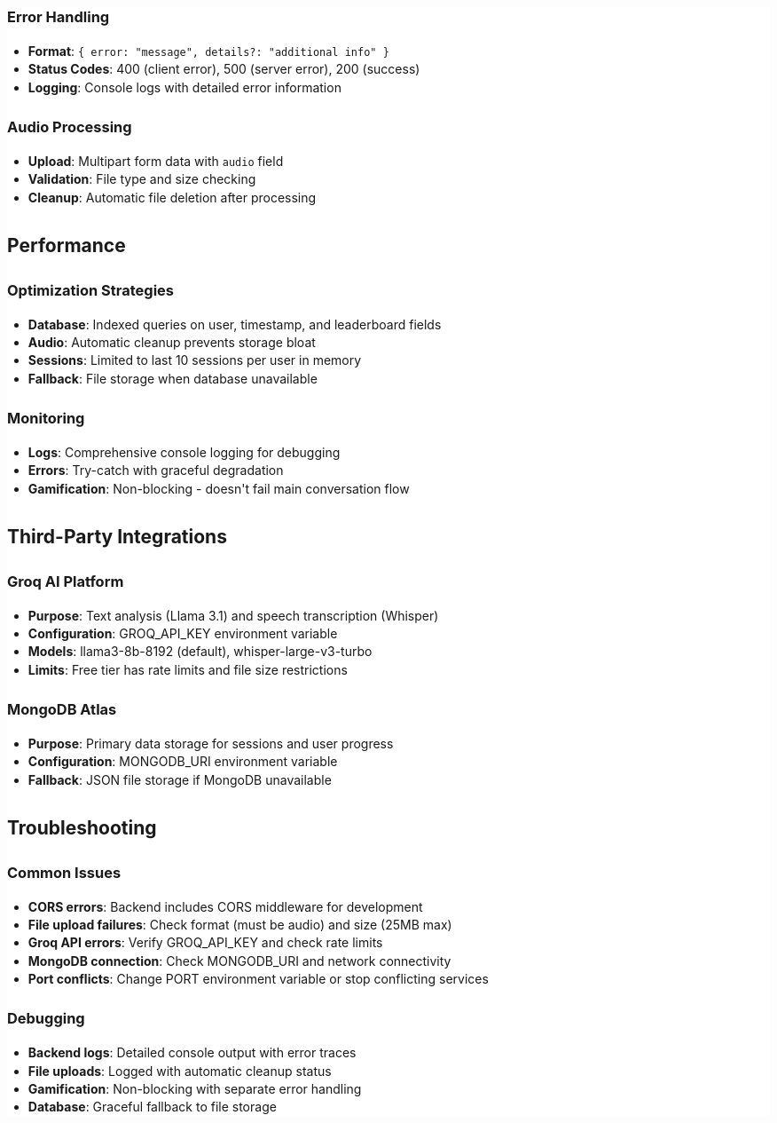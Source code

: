 ### Error Handling
- **Format**: `{ error: "message", details?: "additional info" }`
- **Status Codes**: 400 (client error), 500 (server error), 200 (success)
- **Logging**: Console logs with detailed error information

### Audio Processing
- **Upload**: Multipart form data with `audio` field
- **Validation**: File type and size checking
- **Cleanup**: Automatic file deletion after processing

## Performance

### Optimization Strategies
- **Database**: Indexed queries on user, timestamp, and leaderboard fields
- **Audio**: Automatic cleanup prevents storage bloat
- **Sessions**: Limited to last 10 sessions per user in memory
- **Fallback**: File storage when database unavailable

### Monitoring
- **Logs**: Comprehensive console logging for debugging
- **Errors**: Try-catch with graceful degradation
- **Gamification**: Non-blocking - doesn't fail main conversation flow

## Third-Party Integrations

### Groq AI Platform
- **Purpose**: Text analysis (Llama 3.1) and speech transcription (Whisper)
- **Configuration**: GROQ_API_KEY environment variable
- **Models**: llama3-8b-8192 (default), whisper-large-v3-turbo
- **Limits**: Free tier has rate limits and file size restrictions

### MongoDB Atlas
- **Purpose**: Primary data storage for sessions and user progress
- **Configuration**: MONGODB_URI environment variable
- **Fallback**: JSON file storage if MongoDB unavailable

## Troubleshooting

### Common Issues
- **CORS errors**: Backend includes CORS middleware for development
- **File upload failures**: Check format (must be audio) and size (25MB max)
- **Groq API errors**: Verify GROQ_API_KEY and check rate limits
- **MongoDB connection**: Check MONGODB_URI and network connectivity
- **Port conflicts**: Change PORT environment variable or stop conflicting services

### Debugging
- **Backend logs**: Detailed console output with error traces
- **File uploads**: Logged with automatic cleanup status
- **Gamification**: Non-blocking with separate error handling
- **Database**: Graceful fallback to file storage
